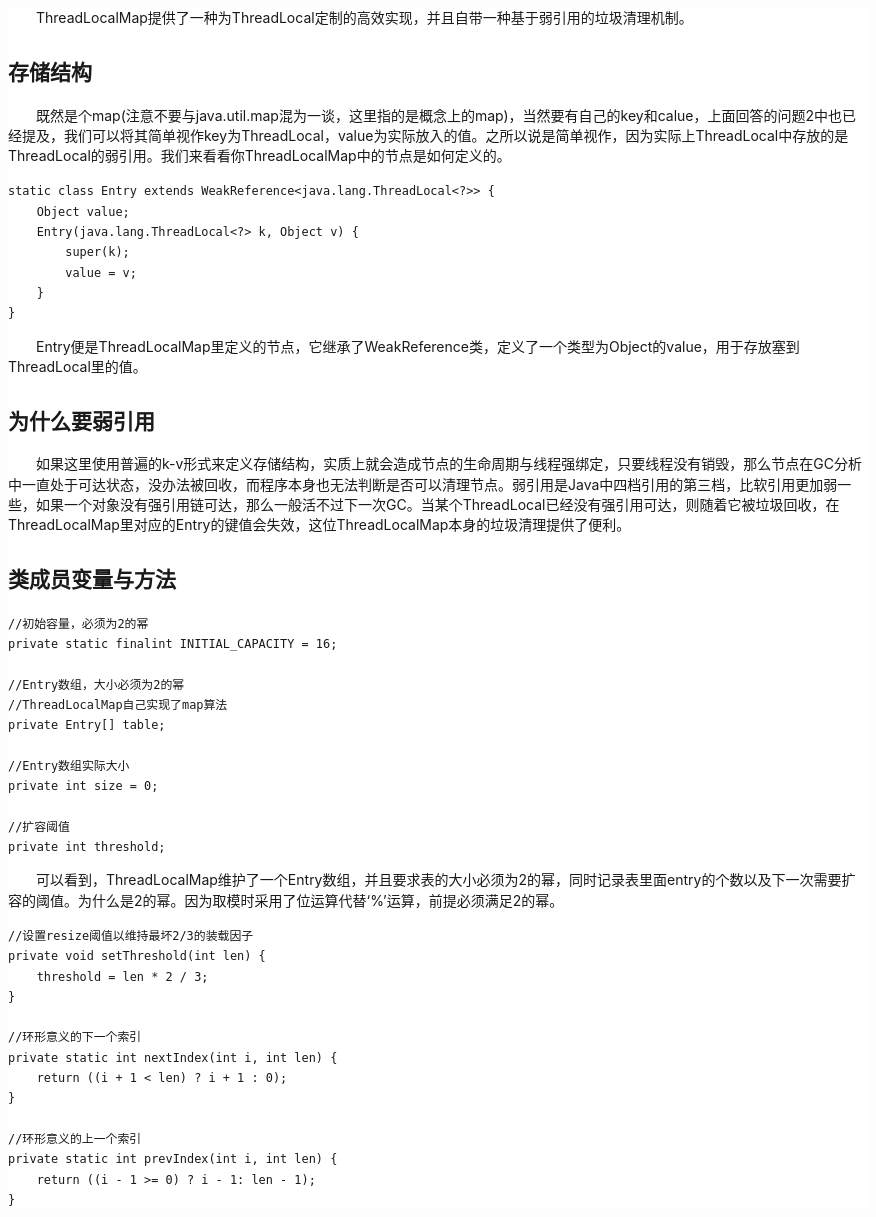 &emsp;&emsp;ThreadLocalMap提供了一种为ThreadLocal定制的高效实现，并且自带一种基于弱引用的垃圾清理机制。

## 存储结构

&emsp;&emsp;既然是个map(注意不要与java.util.map混为一谈，这里指的是概念上的map)，当然要有自己的key和calue，上面回答的问题2中也已经提及，我们可以将其简单视作key为ThreadLocal，value为实际放入的值。之所以说是简单视作，因为实际上ThreadLocal中存放的是ThreadLocal的弱引用。我们来看看你ThreadLocalMap中的节点是如何定义的。

    static class Entry extends WeakReference<java.lang.ThreadLocal<?>> {
        Object value;
        Entry(java.lang.ThreadLocal<?> k, Object v) {
            super(k);
            value = v;
        }
    }

&emsp;&emsp;Entry便是ThreadLocalMap里定义的节点，它继承了WeakReference类，定义了一个类型为Object的value，用于存放塞到ThreadLocal里的值。

## 为什么要弱引用

&emsp;&emsp;如果这里使用普遍的k-v形式来定义存储结构，实质上就会造成节点的生命周期与线程强绑定，只要线程没有销毁，那么节点在GC分析中一直处于可达状态，没办法被回收，而程序本身也无法判断是否可以清理节点。弱引用是Java中四档引用的第三档，比软引用更加弱一些，如果一个对象没有强引用链可达，那么一般活不过下一次GC。当某个ThreadLocal已经没有强引用可达，则随着它被垃圾回收，在ThreadLocalMap里对应的Entry的键值会失效，这位ThreadLocalMap本身的垃圾清理提供了便利。

## 类成员变量与方法

    //初始容量，必须为2的幂
    private static finalint INITIAL_CAPACITY = 16;

    //Entry数组，大小必须为2的幂
    //ThreadLocalMap自己实现了map算法
    private Entry[] table;

    //Entry数组实际大小
    private int size = 0;

    //扩容阈值
    private int threshold;

&emsp;&emsp;可以看到，ThreadLocalMap维护了一个Entry数组，并且要求表的大小必须为2的幂，同时记录表里面entry的个数以及下一次需要扩容的阈值。为什么是2的幂。因为取模时采用了位运算代替‘%’运算，前提必须满足2的幂。

    //设置resize阈值以维持最坏2/3的装载因子
    private void setThreshold(int len) {
        threshold = len * 2 / 3;
    }

    //环形意义的下一个索引
    private static int nextIndex(int i, int len) {
        return ((i + 1 < len) ? i + 1 : 0);
    }

    //环形意义的上一个索引
    private static int prevIndex(int i, int len) {
        return ((i - 1 >= 0) ? i - 1: len - 1);
    }
